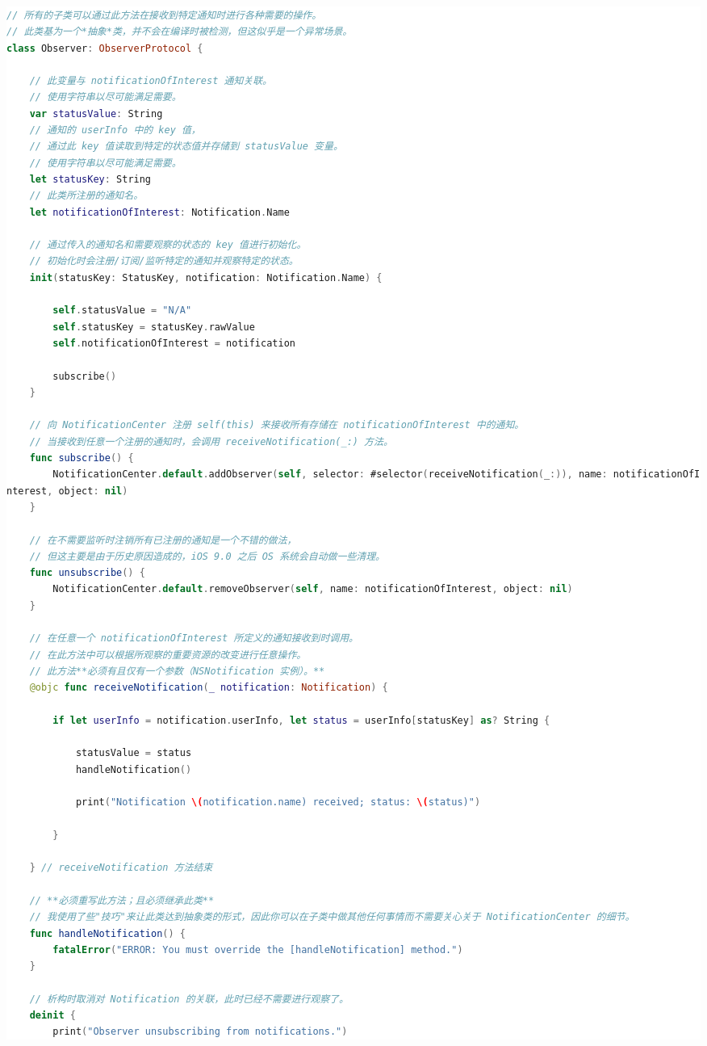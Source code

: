 ```swift
// 所有的子类可以通过此方法在接收到特定通知时进行各种需要的操作。
// 此类基为一个*抽象*类，并不会在编译时被检测，但这似乎是一个异常场景。
class Observer: ObserverProtocol {
    
    // 此变量与 notificationOfInterest 通知关联。
    // 使用字符串以尽可能满足需要。
    var statusValue: String
    // 通知的 userInfo 中的 key 值，
    // 通过此 key 值读取到特定的状态值并存储到 statusValue 变量。
    // 使用字符串以尽可能满足需要。
    let statusKey: String
    // 此类所注册的通知名。
    let notificationOfInterest: Notification.Name

    // 通过传入的通知名和需要观察的状态的 key 值进行初始化。
    // 初始化时会注册/订阅/监听特定的通知并观察特定的状态。
    init(statusKey: StatusKey, notification: Notification.Name) {
        
        self.statusValue = "N/A"
        self.statusKey = statusKey.rawValue
        self.notificationOfInterest = notification
        
        subscribe()
    }
    
    // 向 NotificationCenter 注册 self(this) 来接收所有存储在 notificationOfInterest 中的通知。
    // 当接收到任意一个注册的通知时，会调用 receiveNotification(_:) 方法。
    func subscribe() {
        NotificationCenter.default.addObserver(self, selector: #selector(receiveNotification(_:)), name: notificationOfInterest, object: nil)
    }
    
    // 在不需要监听时注销所有已注册的通知是一个不错的做法，
    // 但这主要是由于历史原因造成的，iOS 9.0 之后 OS 系统会自动做一些清理。
    func unsubscribe() {
        NotificationCenter.default.removeObserver(self, name: notificationOfInterest, object: nil)
    }
    
    // 在任意一个 notificationOfInterest 所定义的通知接收到时调用。
    // 在此方法中可以根据所观察的重要资源的改变进行任意操作。
    // 此方法**必须有且仅有一个参数（NSNotification 实例）。**
    @objc func receiveNotification(_ notification: Notification) {
        
        if let userInfo = notification.userInfo, let status = userInfo[statusKey] as? String {
            
            statusValue = status
            handleNotification()
            
            print("Notification \(notification.name) received; status: \(status)")
            
        }
        
    } // receiveNotification 方法结束
    
    // **必须重写此方法；且必须继承此类**
    // 我使用了些"技巧"来让此类达到抽象类的形式，因此你可以在子类中做其他任何事情而不需要关心关于 NotificationCenter 的细节。
    func handleNotification() {
        fatalError("ERROR: You must override the [handleNotification] method.")
    }
    
    // 析构时取消对 Notification 的关联，此时已经不需要进行观察了。
    deinit {
        print("Observer unsubscribing from notifications.")
```